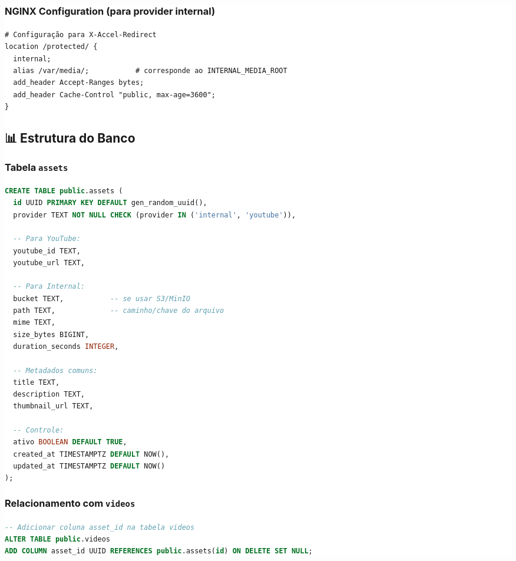 ```bash
```

### NGINX Configuration (para provider internal)

```nginx
# Configuração para X-Accel-Redirect
location /protected/ {
  internal;
  alias /var/media/;           # corresponde ao INTERNAL_MEDIA_ROOT
  add_header Accept-Ranges bytes;
  add_header Cache-Control "public, max-age=3600";
}
```

## 📊 Estrutura do Banco

### Tabela `assets`

```sql
CREATE TABLE public.assets (
  id UUID PRIMARY KEY DEFAULT gen_random_uuid(),
  provider TEXT NOT NULL CHECK (provider IN ('internal', 'youtube')),
  
  -- Para YouTube:
  youtube_id TEXT,
  youtube_url TEXT,
  
  -- Para Internal:
  bucket TEXT,           -- se usar S3/MinIO
  path TEXT,             -- caminho/chave do arquivo
  mime TEXT,
  size_bytes BIGINT,
  duration_seconds INTEGER,
  
  -- Metadados comuns:
  title TEXT,
  description TEXT,
  thumbnail_url TEXT,
  
  -- Controle:
  ativo BOOLEAN DEFAULT TRUE,
  created_at TIMESTAMPTZ DEFAULT NOW(),
  updated_at TIMESTAMPTZ DEFAULT NOW()
);
```

### Relacionamento com `videos`

```sql
-- Adicionar coluna asset_id na tabela videos
ALTER TABLE public.videos 
ADD COLUMN asset_id UUID REFERENCES public.assets(id) ON DELETE SET NULL;
```
